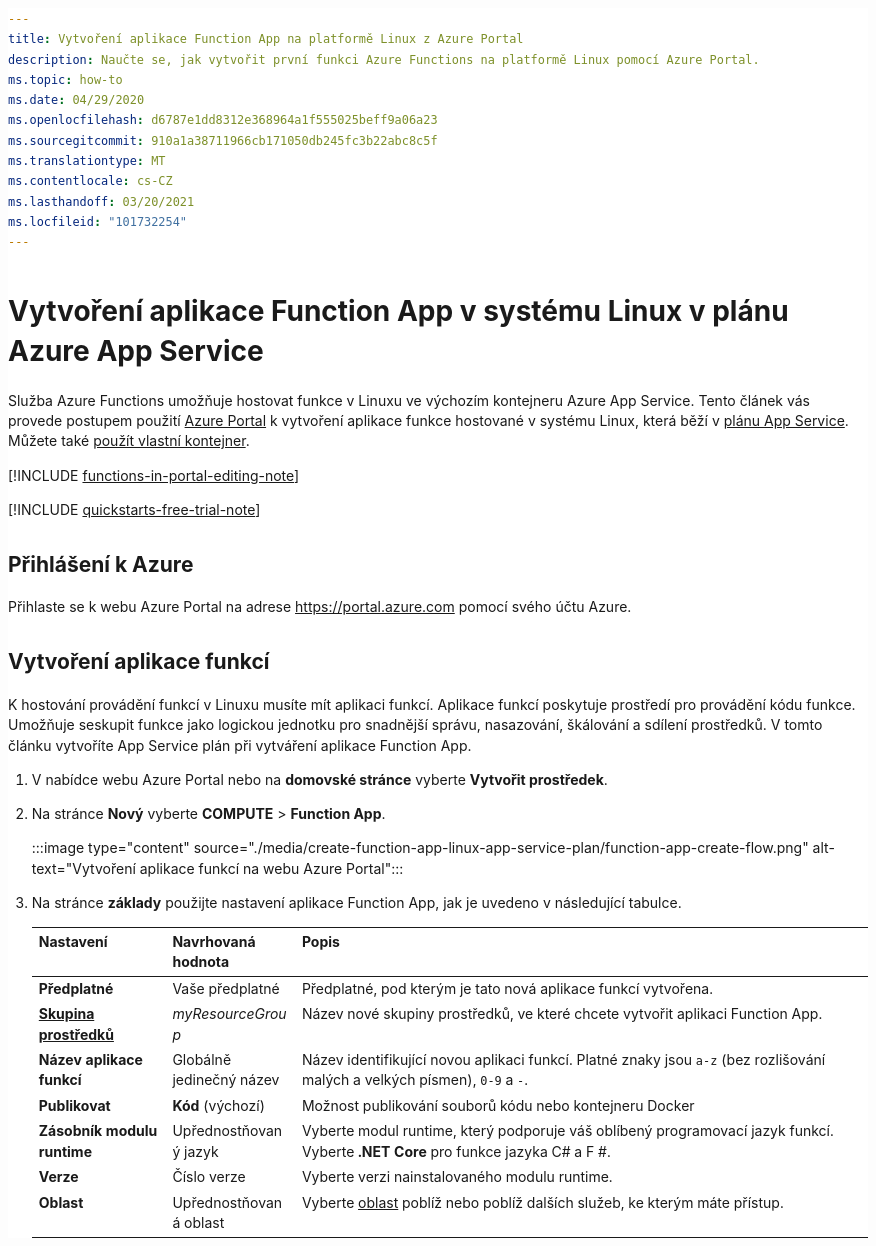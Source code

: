 ```yaml
---
title: Vytvoření aplikace Function App na platformě Linux z Azure Portal
description: Naučte se, jak vytvořit první funkci Azure Functions na platformě Linux pomocí Azure Portal.
ms.topic: how-to
ms.date: 04/29/2020
ms.openlocfilehash: d6787e1dd8312e368964a1f555025beff9a06a23
ms.sourcegitcommit: 910a1a38711966cb171050db245fc3b22abc8c5f
ms.translationtype: MT
ms.contentlocale: cs-CZ
ms.lasthandoff: 03/20/2021
ms.locfileid: "101732254"
---
```

# <a name="create-a-function-app-on-linux-in-an-azure-app-service-plan"></a>Vytvoření aplikace Function App v systému Linux v plánu Azure App Service

Služba Azure Functions umožňuje hostovat funkce v Linuxu ve výchozím kontejneru Azure App Service. Tento článek vás provede postupem použití [Azure Portal](https://portal.azure.com) k vytvoření aplikace funkce hostované v systému Linux, která běží v [plánu App Service](dedicated-plan.md). Můžete také [použít vlastní kontejner](functions-create-function-linux-custom-image.md).

[!INCLUDE [functions-in-portal-editing-note](../../includes/functions-in-portal-editing-note.md)] 

[!INCLUDE [quickstarts-free-trial-note](../../includes/quickstarts-free-trial-note.md)]

## <a name="sign-in-to-azure"></a>Přihlášení k Azure

Přihlaste se k webu Azure Portal na adrese <https://portal.azure.com> pomocí svého účtu Azure.

## <a name="create-a-function-app"></a>Vytvoření aplikace funkcí

K hostování provádění funkcí v Linuxu musíte mít aplikaci funkcí. Aplikace funkcí poskytuje prostředí pro provádění kódu funkce. Umožňuje seskupit funkce jako logickou jednotku pro snadnější správu, nasazování, škálování a sdílení prostředků. V tomto článku vytvoříte App Service plán při vytváření aplikace Function App.

1. V nabídce webu Azure Portal nebo na **domovské stránce** vyberte **Vytvořit prostředek**.

1. Na stránce **Nový** vyberte **COMPUTE**  >  **Function App**.

    :::image type="content" source="./media/create-function-app-linux-app-service-plan/function-app-create-flow.png" alt-text="Vytvoření aplikace funkcí na webu Azure Portal":::

1. Na stránce **základy** použijte nastavení aplikace Function App, jak je uvedeno v následující tabulce.

    | Nastavení      | Navrhovaná hodnota  | Popis |
    | ------------ | ---------------- | ----------- |
    | **Předplatné** | Vaše předplatné | Předplatné, pod kterým je tato nová aplikace funkcí vytvořena. |
    | **[Skupina prostředků](../azure-resource-manager/management/overview.md)** |  *myResourceGroup* | Název nové skupiny prostředků, ve které chcete vytvořit aplikaci Function App. |
    | **Název aplikace funkcí** | Globálně jedinečný název | Název identifikující novou aplikaci funkcí. Platné znaky jsou `a-z` (bez rozlišování malých a velkých písmen), `0-9` a `-`.  |
    |**Publikovat**| **Kód** (výchozí) | Možnost publikování souborů kódu nebo kontejneru Docker |
    | **Zásobník modulu runtime** | Upřednostňovaný jazyk | Vyberte modul runtime, který podporuje váš oblíbený programovací jazyk funkcí. Vyberte **.NET Core** pro funkce jazyka C# a F #. |
    |**Verze**| Číslo verze | Vyberte verzi nainstalovaného modulu runtime.  |
    |**Oblast**| Upřednostňovaná oblast | Vyberte [oblast](https://azure.microsoft.com/regions/) poblíž nebo poblíž dalších služeb, ke kterým máte přístup. |

